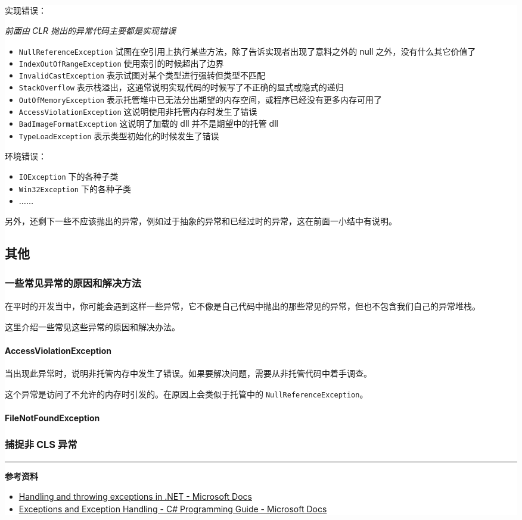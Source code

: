 实现错误：

*前面由 CLR 抛出的异常代码主要都是实现错误*

- `NullReferenceException` 试图在空引用上执行某些方法，除了告诉实现者出现了意料之外的 null 之外，没有什么其它价值了
- `IndexOutOfRangeException` 使用索引的时候超出了边界
- `InvalidCastException` 表示试图对某个类型进行强转但类型不匹配
- `StackOverflow` 表示栈溢出，这通常说明实现代码的时候写了不正确的显式或隐式的递归
- `OutOfMemoryException` 表示托管堆中已无法分出期望的内存空间，或程序已经没有更多内存可用了
- `AccessViolationException` 这说明使用非托管内存时发生了错误
- `BadImageFormatException` 这说明了加载的 dll 并不是期望中的托管 dll
- `TypeLoadException` 表示类型初始化的时候发生了错误

环境错误：

- `IOException` 下的各种子类
- `Win32Exception` 下的各种子类
- ……

另外，还剩下一些不应该抛出的异常，例如过于抽象的异常和已经过时的异常，这在前面一小结中有说明。

## 其他

### 一些常见异常的原因和解决方法

在平时的开发当中，你可能会遇到这样一些异常，它不像是自己代码中抛出的那些常见的异常，但也不包含我们自己的异常堆栈。

这里介绍一些常见这些异常的原因和解决办法。

#### AccessViolationException

当出现此异常时，说明非托管内存中发生了错误。如果要解决问题，需要从非托管代码中着手调查。

这个异常是访问了不允许的内存时引发的。在原因上会类似于托管中的 `NullReferenceException`。

#### FileNotFoundException

### 捕捉非 CLS 异常



---

**参考资料**

- [Handling and throwing exceptions in .NET - Microsoft Docs](https://docs.microsoft.com/en-us/dotnet/standard/exceptions/)
- [Exceptions and Exception Handling - C# Programming Guide - Microsoft Docs](https://docs.microsoft.com/en-us/dotnet/csharp/programming-guide/exceptions/)
